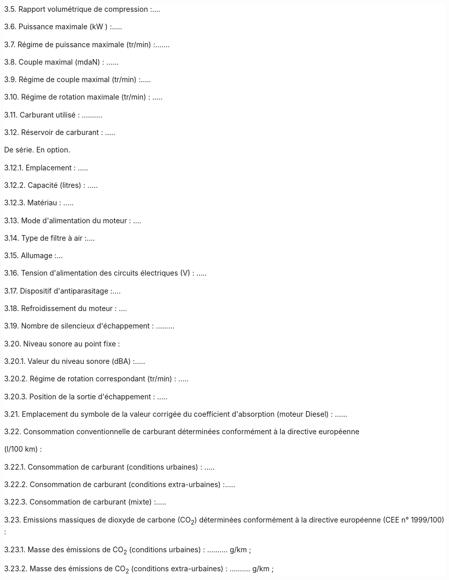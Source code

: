 3.5. Rapport volumétrique de compression :....

3.6. Puissance maximale (kW ) :.....

3.7. Régime de puissance maximale (tr/min) :.......

3.8. Couple maximal (mdaN) : ......

3.9. Régime de couple maximal (tr/min) :.....

3.10. Régime de rotation maximale (tr/min) : .....

3.11. Carburant utilisé : ..........

3.12. Réservoir de carburant : .....

De série. En option.

3.12.1. Emplacement : .....

3.12.2. Capacité (litres) : .....

3.12.3. Matériau : .....

3.13. Mode d'alimentation du moteur : ....

3.14. Type de filtre à air :....

3.15. Allumage :...

3.16. Tension d'alimentation des circuits électriques (V) : .....

3.17. Dispositif d'antiparasitage :....

3.18. Refroidissement du moteur : ....

3.19. Nombre de silencieux d'échappement : .........

3.20. Niveau sonore au point fixe :

3.20.1. Valeur du niveau sonore (dBA) :.....

3.20.2. Régime de rotation correspondant (tr/min) : .....

3.20.3. Position de la sortie d'échappement : .....

3.21. Emplacement du symbole de la valeur corrigée du coefficient d'absorption (moteur Diesel) : ......

3.22. Consommation conventionnelle de carburant déterminées conformément à la directive européenne

(l/100 km) :

3.22.1. Consommation de carburant (conditions urbaines) : .....

3.22.2. Consommation de carburant (conditions extra-urbaines) :.....

3.22.3. Consommation de carburant (mixte) :.....

3.23. Emissions massiques de dioxyde de carbone (CO<sub>2</sub>) déterminées conformément à la directive européenne (CEE n° 1999/100) :

3.23.1. Masse des émissions de CO<sub>2</sub> (conditions urbaines) : .......... g/km ;

3.23.2. Masse des émissions de CO<sub>2</sub> (conditions extra-urbaines) : .......... g/km ;
